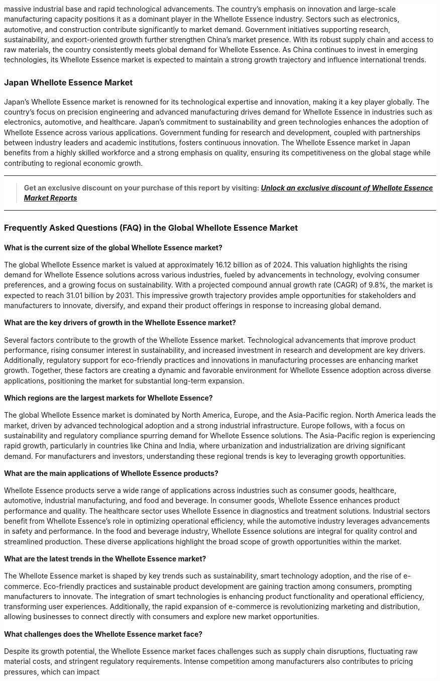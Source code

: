 massive industrial base and rapid technological advancements. The country&rsquo;s emphasis on innovation and large-scale manufacturing capacity positions it as a dominant player in the Whellote Essence industry. Sectors such as electronics, automotive, and construction contribute significantly to market demand. Government initiatives supporting research, sustainability, and export-oriented growth further strengthen China&rsquo;s market presence. With its robust supply chain and access to raw materials, the country consistently meets global demand for Whellote Essence. As China continues to invest in emerging technologies, its Whellote Essence market is expected to maintain a strong growth trajectory and influence international trends.</p><h3>Japan Whellote Essence Market</h3><p>Japan&rsquo;s Whellote Essence market is renowned for its technological expertise and innovation, making it a key player globally. The country&rsquo;s focus on precision engineering and advanced manufacturing drives demand for Whellote Essence in industries such as electronics, automotive, and healthcare. Japan&rsquo;s commitment to sustainability and green technologies enhances the adoption of Whellote Essence across various applications. Government funding for research and development, coupled with partnerships between industry leaders and academic institutions, fosters continuous innovation. The Whellote Essence market in Japan benefits from a highly skilled workforce and a strong emphasis on quality, ensuring its competitiveness on the global stage while contributing to regional economic growth.</p><hr /><blockquote><p><strong>Get an exclusive discount on your purchase of this report by visiting: <em><a href="://marketresearchpulse.com/ask-for-discount/4568?utm_source=Github&amp;utm_medium=091">Unlock an exclusive discount of Whellote Essence Market Reports</a></em>&nbsp;</strong></p></blockquote><hr /><h3>Frequently Asked Questions (FAQ) in the Global Whellote Essence Market</h3><p><strong>What is the current size of the global Whellote Essence market?</strong></p><p>The global Whellote Essence market is valued at approximately 16.12 billion as of 2024. This valuation highlights the rising demand for Whellote Essence solutions across various industries, fueled by advancements in technology, evolving consumer preferences, and a growing focus on sustainability. With a projected compound annual growth rate (CAGR) of 9.8%, the market is expected to reach 31.01 billion by 2031. This impressive growth trajectory provides ample opportunities for stakeholders and manufacturers to innovate, diversify, and expand their product offerings in response to increasing global demand.</p><p><strong>What are the key drivers of growth in the Whellote Essence market?</strong></p><p>Several factors contribute to the growth of the Whellote Essence market. Technological advancements that improve product performance, rising consumer interest in sustainability, and increased investment in research and development are key drivers. Additionally, regulatory support for eco-friendly practices and innovations in manufacturing processes are enhancing market growth. Together, these factors are creating a dynamic and favorable environment for Whellote Essence adoption across diverse applications, positioning the market for substantial long-term expansion.</p><p><strong>Which regions are the largest markets for Whellote Essence?</strong></p><p>The global Whellote Essence market is dominated by North America, Europe, and the Asia-Pacific region. North America leads the market, driven by advanced technological adoption and a strong industrial infrastructure. Europe follows, with a focus on sustainability and regulatory compliance spurring demand for Whellote Essence solutions. The Asia-Pacific region is experiencing rapid growth, particularly in countries like China and India, where urbanization and industrialization are driving significant demand. For manufacturers and investors, understanding these regional trends is key to leveraging growth opportunities.</p><p><strong>What are the main applications of Whellote Essence products?</strong></p><p>Whellote Essence products serve a wide range of applications across industries such as consumer goods, healthcare, automotive, industrial manufacturing, and food and beverage. In consumer goods, Whellote Essence enhances product performance and quality. The healthcare sector uses Whellote Essence in diagnostics and treatment solutions. Industrial sectors benefit from Whellote Essence&rsquo;s role in optimizing operational efficiency, while the automotive industry leverages advancements in safety and performance. In the food and beverage industry, Whellote Essence solutions are integral for quality control and streamlined production. These diverse applications highlight the broad scope of growth opportunities within the market.</p><p><strong>What are the latest trends in the Whellote Essence market?</strong></p><p>The Whellote Essence market is shaped by key trends such as sustainability, smart technology adoption, and the rise of e-commerce. Eco-friendly practices and sustainable product development are gaining traction among consumers, prompting manufacturers to innovate. The integration of smart technologies is enhancing product functionality and operational efficiency, transforming user experiences. Additionally, the rapid expansion of e-commerce is revolutionizing marketing and distribution, allowing businesses to connect directly with consumers and explore new market opportunities.</p><p><strong>What challenges does the Whellote Essence market face?</strong></p><p>Despite its growth potential, the Whellote Essence market faces challenges such as supply chain disruptions, fluctuating raw material costs, and stringent regulatory requirements. Intense competition among manufacturers also contributes to pricing pressures, which can impact